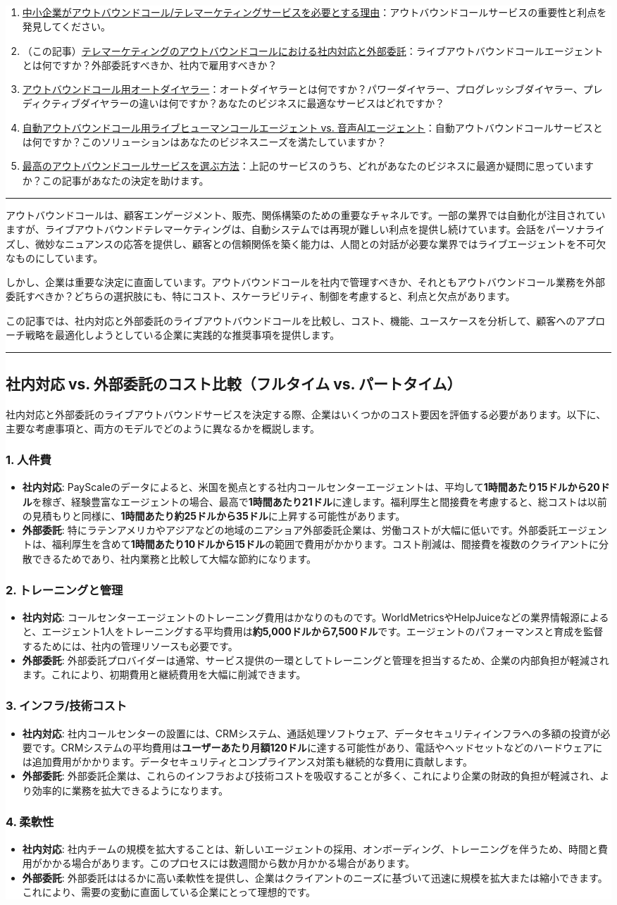 </center>


1. [中小企業がアウトバウンドコール/テレマーケティングサービスを必要とする理由](https://seasalt.ai/blog/)：アウトバウンドコールサービスの重要性と利点を発見してください。

2. （この記事）[テレマーケティングのアウトバウンドコールにおける社内対応と外部委託](https://seasalt.ai/blog/live-outbound-inhouse-outsourced/)：ライブアウトバウンドコールエージェントとは何ですか？外部委託すべきか、社内で雇用すべきか？

3. [アウトバウンドコール用オートダイヤラー](https://seasalt.ai/blog/auto-dialer-outbound/)：オートダイヤラーとは何ですか？パワーダイヤラー、プログレッシブダイヤラー、プレディクティブダイヤラーの違いは何ですか？あなたのビジネスに最適なサービスはどれですか？

4. [自動アウトバウンドコール用ライブヒューマンコールエージェント vs. 音声AIエージェント](https://seasalt.ai/blog/104-ai-live-outbound/)：自動アウトバウンドコールサービスとは何ですか？このソリューションはあなたのビジネスニーズを満たしていますか？

5. [最高のアウトバウンドコールサービスを選ぶ方法](https://seasalt.ai/blog/choose-best-outbound-service/)：上記のサービスのうち、どれがあなたのビジネスに最適か疑問に思っていますか？この記事があなたの決定を助けます。

--- 

アウトバウンドコールは、顧客エンゲージメント、販売、関係構築のための重要なチャネルです。一部の業界では自動化が注目されていますが、ライブアウトバウンドテレマーケティングは、自動システムでは再現が難しい利点を提供し続けています。会話をパーソナライズし、微妙なニュアンスの応答を提供し、顧客との信頼関係を築く能力は、人間との対話が必要な業界ではライブエージェントを不可欠なものにしています。

しかし、企業は重要な決定に直面しています。アウトバウンドコールを社内で管理すべきか、それともアウトバウンドコール業務を外部委託すべきか？どちらの選択肢にも、特にコスト、スケーラビリティ、制御を考慮すると、利点と欠点があります。

この記事では、社内対応と外部委託のライブアウトバウンドコールを比較し、コスト、機能、ユースケースを分析して、顧客へのアプローチ戦略を最適化しようとしている企業に実践的な推奨事項を提供します。

---

## 社内対応 vs. 外部委託のコスト比較（フルタイム vs. パートタイム）

社内対応と外部委託のライブアウトバウンドサービスを決定する際、企業はいくつかのコスト要因を評価する必要があります。以下に、主要な考慮事項と、両方のモデルでどのように異なるかを概説します。

### 1. 人件費

- **社内対応**: PayScaleのデータによると、米国を拠点とする社内コールセンターエージェントは、平均して**1時間あたり15ドルから20ドル**を稼ぎ、経験豊富なエージェントの場合、最高で**1時間あたり21ドル**に達します。福利厚生と間接費を考慮すると、総コストは以前の見積もりと同様に、**1時間あたり約25ドルから35ドル**に上昇する可能性があります。
- **外部委託**: 特にラテンアメリカやアジアなどの地域のニアショア外部委託企業は、労働コストが大幅に低いです。外部委託エージェントは、福利厚生を含めて**1時間あたり10ドルから15ドル**の範囲で費用がかかります。コスト削減は、間接費を複数のクライアントに分散できるためであり、社内業務と比較して大幅な節約になります。

### 2. トレーニングと管理

- **社内対応**: コールセンターエージェントのトレーニング費用はかなりのものです。WorldMetricsやHelpJuiceなどの業界情報源によると、エージェント1人をトレーニングする平均費用は**約5,000ドルから7,500ドル**です。エージェントのパフォーマンスと育成を監督するためには、社内の管理リソースも必要です。
- **外部委託**: 外部委託プロバイダーは通常、サービス提供の一環としてトレーニングと管理を担当するため、企業の内部負担が軽減されます。これにより、初期費用と継続費用を大幅に削減できます。

### 3. インフラ/技術コスト

- **社内対応**: 社内コールセンターの設置には、CRMシステム、通話処理ソフトウェア、データセキュリティインフラへの多額の投資が必要です。CRMシステムの平均費用は**ユーザーあたり月額120ドル**に達する可能性があり、電話やヘッドセットなどのハードウェアには追加費用がかかります。データセキュリティとコンプライアンス対策も継続的な費用に貢献します。
- **外部委託**: 外部委託企業は、これらのインフラおよび技術コストを吸収することが多く、これにより企業の財政的負担が軽減され、より効率的に業務を拡大できるようになります。

### 4. 柔軟性

- **社内対応**: 社内チームの規模を拡大することは、新しいエージェントの採用、オンボーディング、トレーニングを伴うため、時間と費用がかかる場合があります。このプロセスには数週間から数か月かかる場合があります。
- **外部委託**: 外部委託ははるかに高い柔軟性を提供し、企業はクライアントのニーズに基づいて迅速に規模を拡大または縮小できます。これにより、需要の変動に直面している企業にとって理想的です。
